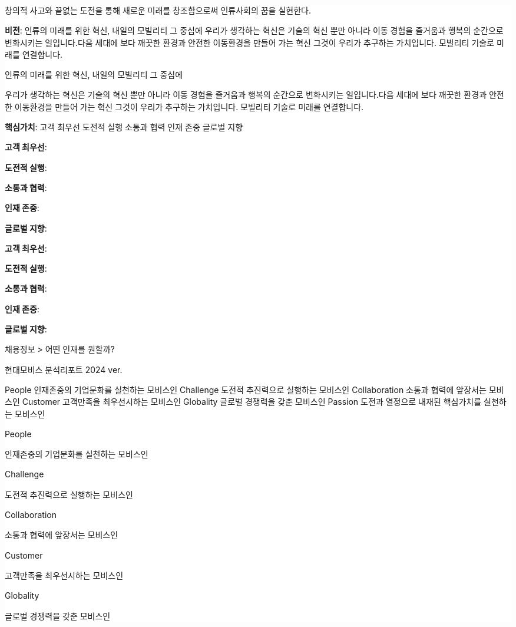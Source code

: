 
창의적 사고와 끝없는 도전을 통해 새로운 미래를 창조함으로써 인류사회의 꿈을 실현한다.

**비전**: 인류의 미래를 위한 혁신, 내일의 모빌리티 그 중심에 우리가 생각하는 혁신은 기술의 혁신 뿐만 아니라 이동 경험을 즐거움과 행복의 순간으로 변화시키는 일입니다.다음 세대에 보다 깨끗한 환경과 안전한 이동환경을 만들어 가는 혁신 그것이 우리가 추구하는 가치입니다. 모빌리티 기술로 미래를 연결합니다.

인류의 미래를 위한 혁신, 내일의 모빌리티 그 중심에

우리가 생각하는 혁신은 기술의 혁신 뿐만 아니라 이동 경험을 즐거움과 행복의 순간으로 변화시키는 일입니다.다음 세대에 보다 깨끗한 환경과 안전한 이동환경을 만들어 가는 혁신 그것이 우리가 추구하는 가치입니다. 모빌리티 기술로 미래를 연결합니다.

**핵심가치**: 고객 최우선 도전적 실행 소통과 협력 인재 존중 글로벌 지향

**고객 최우선**: 

**도전적 실행**: 

**소통과 협력**: 

**인재 존중**: 

**글로벌 지향**: 

**고객 최우선**: 

**도전적 실행**: 

**소통과 협력**: 

**인재 존중**: 

**글로벌 지향**: 

채용정보 > 어떤 인재를 원할까?

현대모비스 분석리포트 2024 ver.

People 인재존중의 기업문화를 실천하는 모비스인
Challenge 도전적 추진력으로 실행하는 모비스인
Collaboration 소통과 협력에 앞장서는 모비스인
Customer 고객만족을 최우선시하는 모비스인
Globality 글로벌 경쟁력을 갖춘 모비스인
Passion 도전과 열정으로 내재된 핵심가치를 실천하는 모비스인

People

인재존중의 기업문화를 실천하는 모비스인

Challenge

도전적 추진력으로 실행하는 모비스인

Collaboration

소통과 협력에 앞장서는 모비스인

Customer

고객만족을 최우선시하는 모비스인

Globality

글로벌 경쟁력을 갖춘 모비스인
